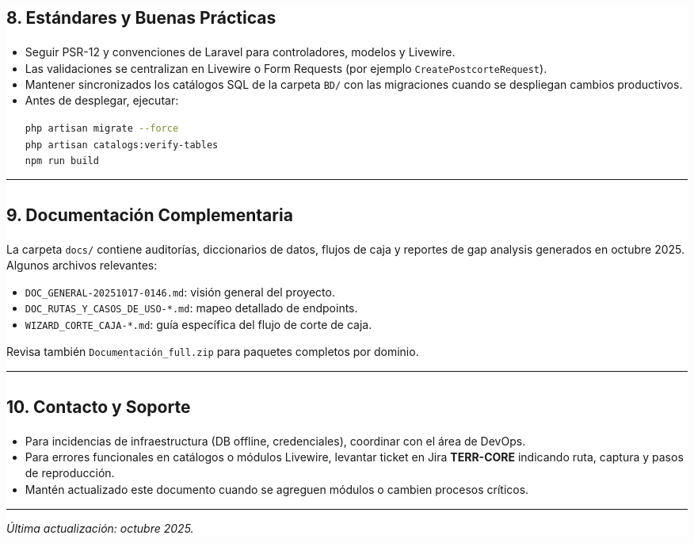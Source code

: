 ## 8. Estándares y Buenas Prácticas

- Seguir PSR-12 y convenciones de Laravel para controladores, modelos y Livewire.
- Las validaciones se centralizan en Livewire o Form Requests (por ejemplo `CreatePostcorteRequest`).
- Mantener sincronizados los catálogos SQL de la carpeta `BD/` con las migraciones cuando se despliegan cambios productivos.
- Antes de desplegar, ejecutar:
  ```bash
  php artisan migrate --force
  php artisan catalogs:verify-tables
  npm run build
  ```

---

## 9. Documentación Complementaria

La carpeta `docs/` contiene auditorías, diccionarios de datos, flujos de caja y reportes de gap analysis generados en octubre 2025. Algunos archivos relevantes:

- `DOC_GENERAL-20251017-0146.md`: visión general del proyecto.
- `DOC_RUTAS_Y_CASOS_DE_USO-*.md`: mapeo detallado de endpoints.
- `WIZARD_CORTE_CAJA-*.md`: guía específica del flujo de corte de caja.

Revisa también `Documentación_full.zip` para paquetes completos por dominio.

---

## 10. Contacto y Soporte

- Para incidencias de infraestructura (DB offline, credenciales), coordinar con el área de DevOps.
- Para errores funcionales en catálogos o módulos Livewire, levantar ticket en Jira **TERR-CORE** indicando ruta, captura y pasos de reproducción.
- Mantén actualizado este documento cuando se agreguen módulos o cambien procesos críticos.

---

_Última actualización: octubre 2025._


